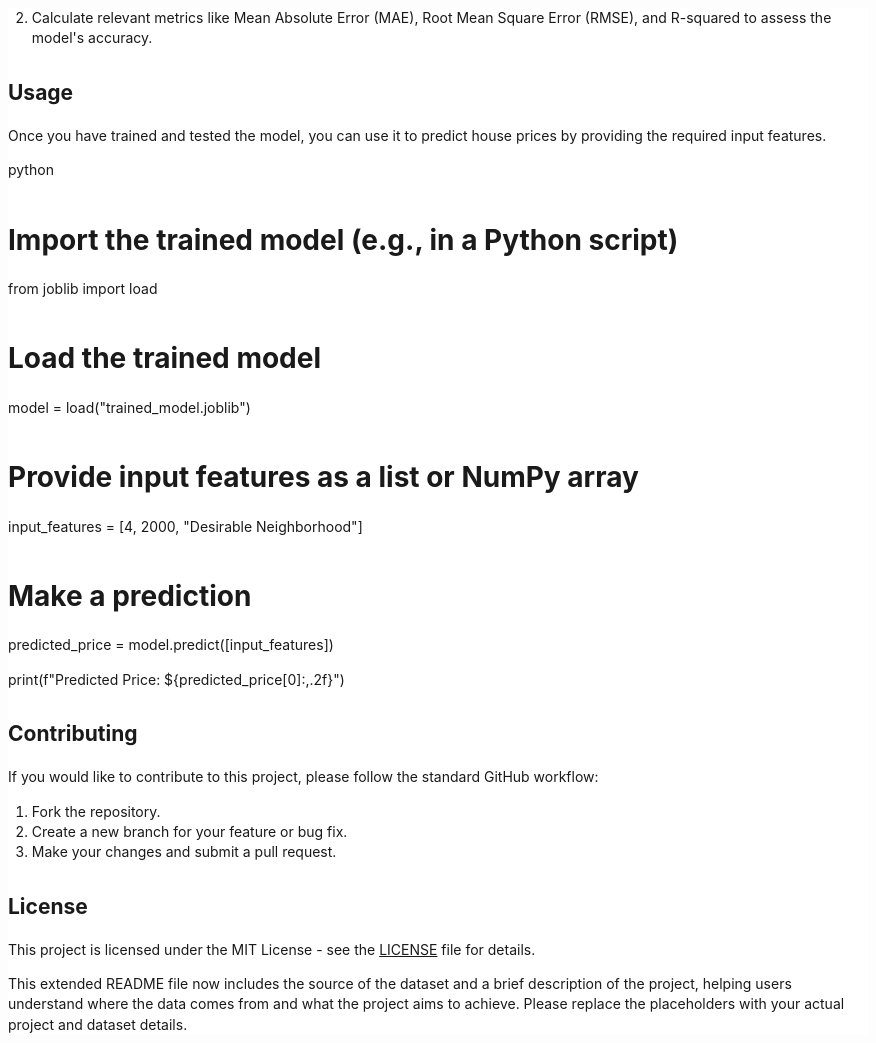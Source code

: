 2. Calculate relevant metrics like Mean Absolute Error (MAE), Root Mean Square Error (RMSE), and R-squared to assess the model's accuracy.

## Usage

Once you have trained and tested the model, you can use it to predict house prices by providing the required input features.

python
# Import the trained model (e.g., in a Python script)
from joblib import load

# Load the trained model
model = load("trained_model.joblib")

# Provide input features as a list or NumPy array
input_features = [4, 2000, "Desirable Neighborhood"]

# Make a prediction
predicted_price = model.predict([input_features])

print(f"Predicted Price: ${predicted_price[0]:,.2f}")


## Contributing

If you would like to contribute to this project, please follow the standard GitHub workflow:

1. Fork the repository.
2. Create a new branch for your feature or bug fix.
3. Make your changes and submit a pull request.

## License

This project is licensed under the MIT License - see the [LICENSE](LICENSE) file for details.


This extended README file now includes the source of the dataset and a brief description of the project, helping users understand where the data comes from and what the project aims to achieve. Please replace the placeholders with your actual project and dataset details.
